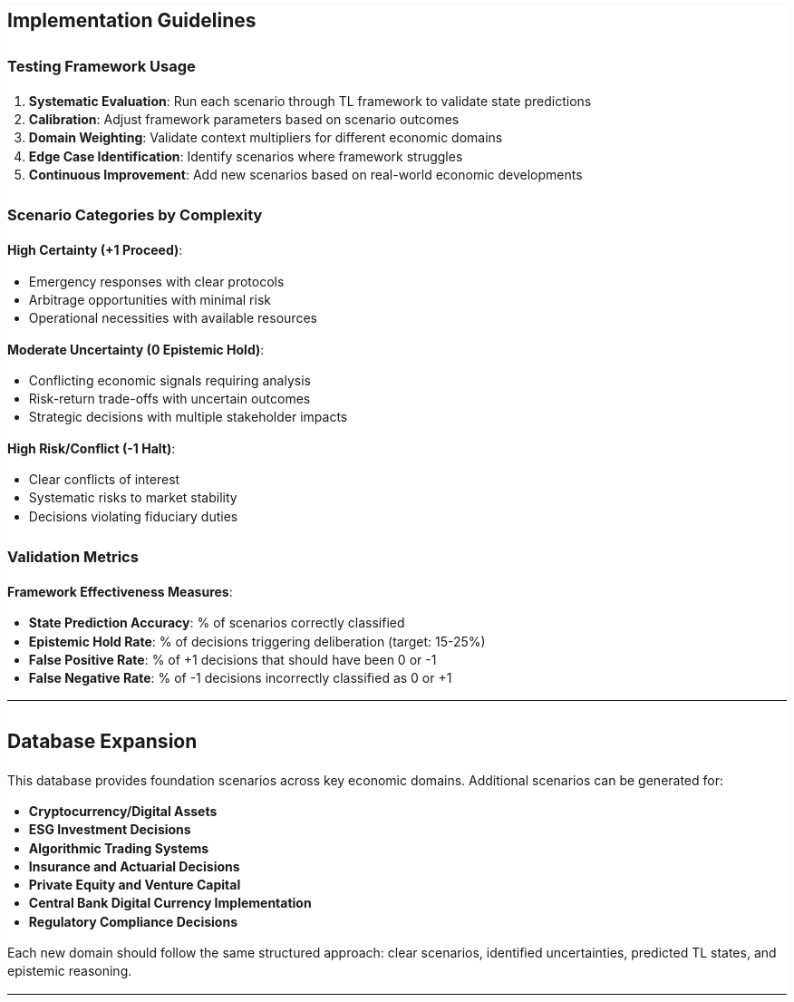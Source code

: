 ## Implementation Guidelines

### Testing Framework Usage

1. **Systematic Evaluation**: Run each scenario through TL framework to validate state predictions
2. **Calibration**: Adjust framework parameters based on scenario outcomes
3. **Domain Weighting**: Validate context multipliers for different economic domains
4. **Edge Case Identification**: Identify scenarios where framework struggles
5. **Continuous Improvement**: Add new scenarios based on real-world economic developments

### Scenario Categories by Complexity

**High Certainty (+1 Proceed)**: 
- Emergency responses with clear protocols
- Arbitrage opportunities with minimal risk
- Operational necessities with available resources

**Moderate Uncertainty (0 Epistemic Hold)**:
- Conflicting economic signals requiring analysis
- Risk-return trade-offs with uncertain outcomes  
- Strategic decisions with multiple stakeholder impacts

**High Risk/Conflict (-1 Halt)**:
- Clear conflicts of interest
- Systematic risks to market stability
- Decisions violating fiduciary duties

### Validation Metrics

**Framework Effectiveness Measures**:
- **State Prediction Accuracy**: % of scenarios correctly classified
- **Epistemic Hold Rate**: % of decisions triggering deliberation (target: 15-25%)
- **False Positive Rate**: % of +1 decisions that should have been 0 or -1
- **False Negative Rate**: % of -1 decisions incorrectly classified as 0 or +1

---

## Database Expansion

This database provides foundation scenarios across key economic domains. Additional scenarios can be generated for:

- **Cryptocurrency/Digital Assets**
- **ESG Investment Decisions** 
- **Algorithmic Trading Systems**
- **Insurance and Actuarial Decisions**
- **Private Equity and Venture Capital**
- **Central Bank Digital Currency Implementation**
- **Regulatory Compliance Decisions**

Each new domain should follow the same structured approach: clear scenarios, identified uncertainties, predicted TL states, and epistemic reasoning.

---